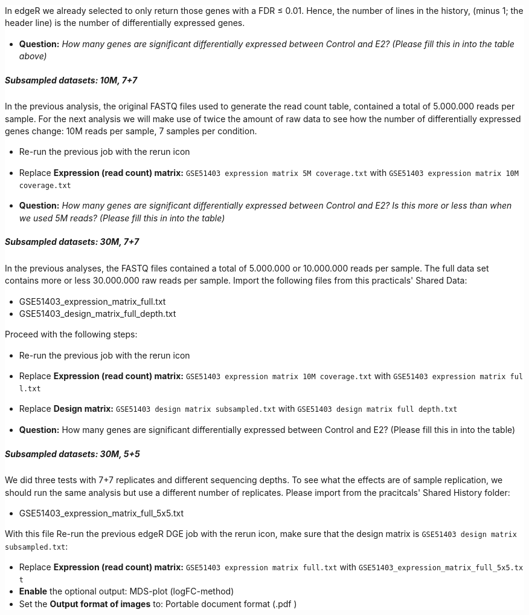 In edgeR we already selected to only return those genes with a FDR ≤ 0.01. Hence, the number of lines in the history, (minus 1; the header line) is the number of differentially expressed genes.

- **Question:** *How many genes are significant differentially expressed between Control and E2? (Please fill this in into the table above)*


##### Subsampled datasets: 10M, 7+7
In the previous analysis, the original FASTQ files used to generate the read count table, contained a total of 5.000.000 reads per sample. For the next analysis we will make use of twice the amount of raw data to see how the number of differentially expressed genes change: 10M reads per sample, 7 samples per condition.

- Re-run the previous job with the rerun icon
- Replace **Expression (read count) matrix:** `GSE51403 expression matrix 5M coverage.txt` with `GSE51403 expression matrix 10M coverage.txt`

- **Question:** *How many genes are significant differentially expressed between Control and E2? Is this more or less than when we used 5M reads? (Please fill this in into the table)*

##### Subsampled datasets: 30M, 7+7
In the previous analyses, the FASTQ files contained a total of 5.000.000 or 10.000.000 reads per sample.
The full data set contains more or less 30.000.000 raw reads per sample.
Import the following files from this practicals' Shared Data:

- GSE51403_expression_matrix_full.txt
- GSE51403_design_matrix_full_depth.txt

Proceed with the following steps:
- Re-run the previous job with the rerun icon
- Replace **Expression (read count) matrix:** `GSE51403 expression matrix 10M coverage.txt` with `GSE51403 expression matrix full.txt`
- Replace **Design matrix:** `GSE51403 design matrix subsampled.txt` with `GSE51403 design matrix full depth.txt`

- **Question:** How many genes are significant differentially expressed between Control and E2? (Please fill this in into the table)

##### Subsampled datasets: 30M, 5+5
We did three tests with 7+7 replicates and different sequencing depths.
To see what the effects are of sample replication, we should run the same analysis but use a different number of replicates.
Please import from the pracitcals' Shared History folder:

- GSE51403_expression_matrix_full_5x5.txt

With this file Re-run the previous edgeR DGE job with the rerun icon, make sure that the design matrix is `GSE51403 design matrix subsampled.txt`:

- Replace **Expression (read count) matrix:** `GSE51403 expression matrix full.txt` with `GSE51403_expression_matrix_full_5x5.txt`
- **Enable** the optional output: MDS-plot (logFC-method)
- Set the **Output format of images** to: Portable document format (.pdf )
